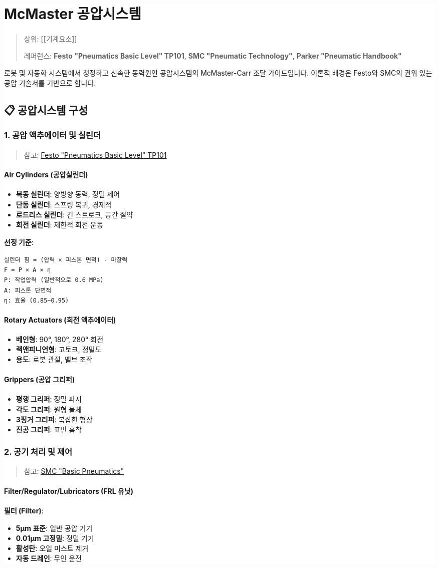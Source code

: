 # McMaster 공압시스템

> 상위: [[기계요소]]
> 
> 레퍼런스: **Festo "Pneumatics Basic Level" TP101**, **SMC "Pneumatic Technology"**, **Parker "Pneumatic Handbook"**

로봇 및 자동화 시스템에서 청정하고 신속한 동력원인 공압시스템의 McMaster-Carr 조달 가이드입니다. 이론적 배경은 Festo와 SMC의 권위 있는 공압 기술서를 기반으로 합니다.

## 📋 공압시스템 구성

### 1. 공압 액추에이터 및 실린더
> 참고: [Festo "Pneumatics Basic Level" TP101](https://labvolt.festo.com/solutions/3_fluid_power/22-5407-10_tp_101_pneumatics_basic_level)

#### Air Cylinders (공압실린더)
- **복동 실린더**: 양방향 동력, 정밀 제어
- **단동 실린더**: 스프링 복귀, 경제적
- **로드리스 실린더**: 긴 스트로크, 공간 절약
- **회전 실린더**: 제한적 회전 운동

**선정 기준**:
```
실린더 힘 = (압력 × 피스톤 면적) - 마찰력
F = P × A × η
P: 작업압력 (일반적으로 0.6 MPa)
A: 피스톤 단면적
η: 효율 (0.85~0.95)
```

#### Rotary Actuators (회전 액추에이터)
- **베인형**: 90°, 180°, 280° 회전
- **랙앤피니언형**: 고토크, 정밀도
- **용도**: 로봇 관절, 밸브 조작

#### Grippers (공압 그리퍼)
- **평행 그리퍼**: 정밀 파지
- **각도 그리퍼**: 원형 물체
- **3핑거 그리퍼**: 복잡한 형상
- **진공 그리퍼**: 표면 흡착


### 2. 공기 처리 및 제어
> 참고: [SMC "Basic Pneumatics"](https://www.smcpneumatics.com)

#### Filter/Regulator/Lubricators (FRL 유닛)
**필터 (Filter)**:
- **5μm 표준**: 일반 공압 기기
- **0.01μm 고정밀**: 정밀 기기
- **활성탄**: 오일 미스트 제거
- **자동 드레인**: 무인 운전
